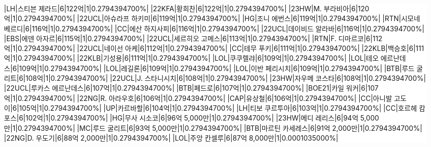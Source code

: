 |LH|스티븐 제라드|6|122억|1|0.2794394700%|
|22KFA|황희찬|6|122억|1|0.2794394700%|
|23HW|M. 부라비아|6|120억|1|0.2794394700%|
|22UCL|아슈라프 하키미|6|119억|1|0.2794394700%|
|HG|조니 에번스|6|119억|1|0.2794394700%|
|RTN|시모네 베르디|6|116억|1|0.2794394700%|
|CC|에산 하지사피|6|116억|1|0.2794394700%|
|22UCL|데이비드 알라바|6|116억|1|0.2794394700%|
|EBS|에덴 아자르|6|115억|1|0.2794394700%|
|22UCL|세르히오 고메스|6|113억|1|0.2794394700%|
|RTN|F. 디마르코|6|112억|1|0.2794394700%|
|22UCL|네이선 아케|6|112억|1|0.2794394700%|
|CC|테무 푸키|6|111억|1|0.2794394700%|
|22KLB|백승호|6|111억|1|0.2794394700%|
|22KLB|기성용|6|111억|1|0.2794394700%|
|LOL|쿠쿠렐랴|6|109억|1|0.2794394700%|
|LOL|테오 에르난데스|6|109억|1|0.2794394700%|
|LOL|레길론|6|109억|1|0.2794394700%|
|LOL|이반 페리시치|6|109억|1|0.2794394700%|
|BTB|루드 굴리트|6|108억|1|0.2794394700%|
|22UCL|J. 스타니시치|6|108억|1|0.2794394700%|
|23HW|자우메 코스타|6|108억|1|0.2794394700%|
|22UCL|루카스 에르난데스|6|107억|1|0.2794394700%|
|BTB|페드로|6|107억|1|0.2794394700%|
|BOE21|카일 워커|6|107억|1|0.2794394700%|
|22NG|R. 아라우호|6|106억|1|0.2794394700%|
|CAP|유상철|6|106억|1|0.2794394700%|
|CC|아니발 고도이|6|105억|1|0.2794394700%|
|UP|카르바할|6|104억|1|0.2794394700%|
|LH|티보 쿠르투아|6|103억|1|0.2794394700%|
|CC|호르헤 캄포스|6|102억|1|0.2794394700%|
|HG|무사 시소코|6|96억 5,000만|1|0.2794394700%|
|23HW|메디 레리스|6|94억 5,000만|1|0.2794394700%|
|MC|루드 굴리트|6|93억 5,000만|1|0.2794394700%|
|BTB|마르틴 카세레스|6|91억 2,000만|1|0.2794394700%|
|22NG|D. 우도기|6|88억 2,000만|1|0.2794394700%|
|LOL|주앙 칸셀루|6|87억 8,000만|1|0.0001035000%|